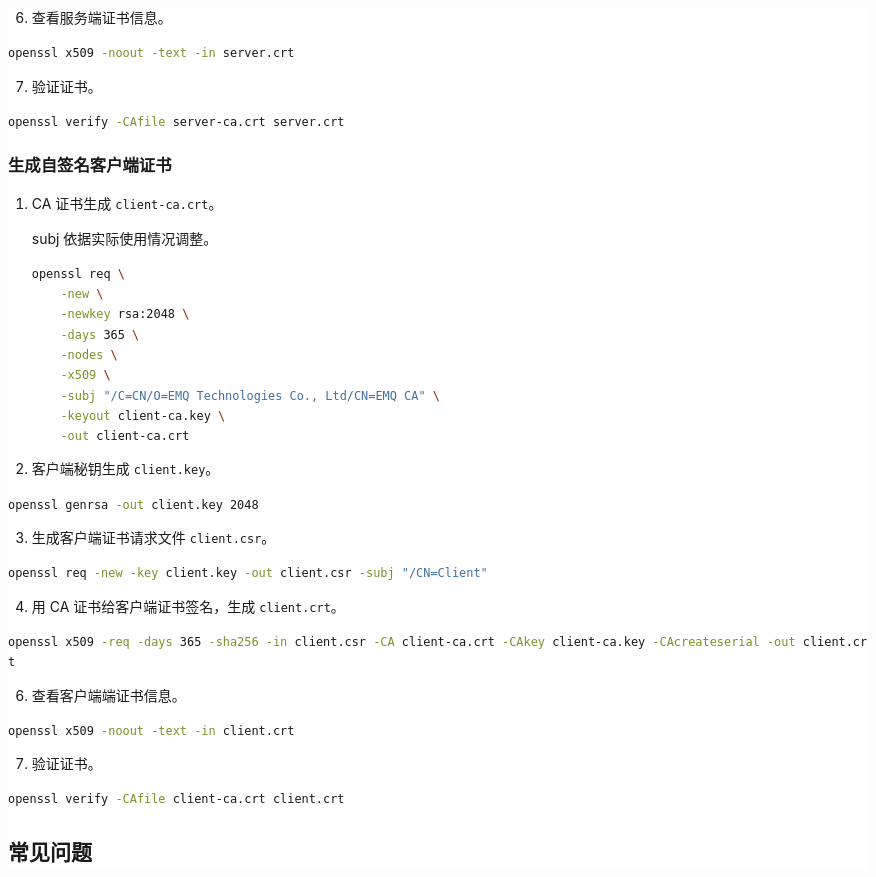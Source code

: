 6. 查看服务端证书信息。

```bash
openssl x509 -noout -text -in server.crt
```

7. 验证证书。

```bash
openssl verify -CAfile server-ca.crt server.crt
```

### 生成自签名客户端证书

1. CA 证书生成 `client-ca.crt`。

   subj 依据实际使用情况调整。

   ```bash
   openssl req \
       -new \
       -newkey rsa:2048 \
       -days 365 \
       -nodes \
       -x509 \
       -subj "/C=CN/O=EMQ Technologies Co., Ltd/CN=EMQ CA" \
       -keyout client-ca.key \
       -out client-ca.crt
   ```
   
2. 客户端秘钥生成 `client.key`。

```bash
openssl genrsa -out client.key 2048
```

3. 生成客户端证书请求文件 `client.csr`。

```bash
openssl req -new -key client.key -out client.csr -subj "/CN=Client"
```

4. 用 CA 证书给客户端证书签名，生成 `client.crt`。

```bash
openssl x509 -req -days 365 -sha256 -in client.csr -CA client-ca.crt -CAkey client-ca.key -CAcreateserial -out client.crt
```

6. 查看客户端端证书信息。

```bash
openssl x509 -noout -text -in client.crt
```

7. 验证证书。

```bash
openssl verify -CAfile client-ca.crt client.crt
```

## 常见问题
